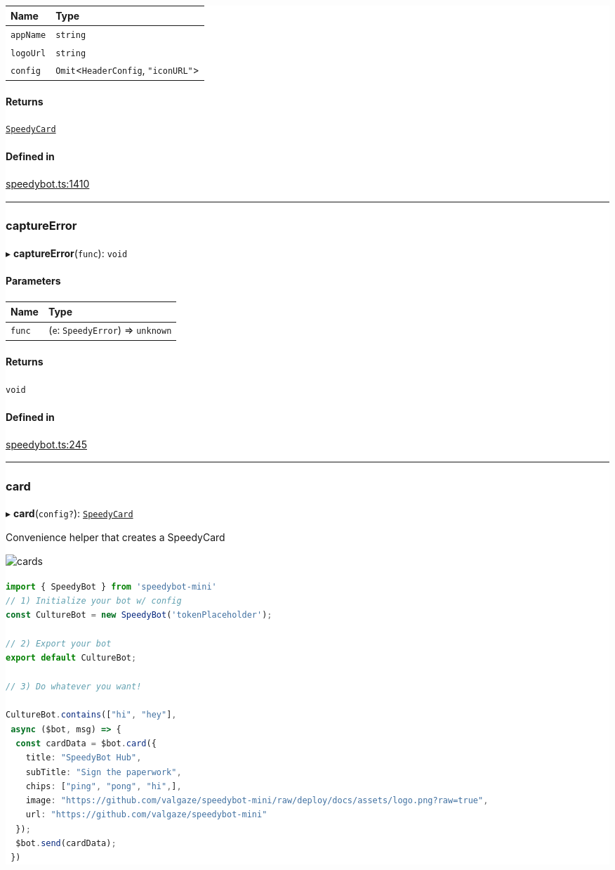 | Name | Type |
| :------ | :------ |
| `appName` | `string` |
| `logoUrl` | `string` |
| `config` | `Omit`<`HeaderConfig`, ``"iconURL"``\> |

#### Returns

[`SpeedyCard`](SpeedyCard.md)

#### Defined in

[speedybot.ts:1410](https://github.com/valgaze/speedybot/blob/4524beb/src/speedybot.ts#L1410)

___

### captureError

▸ **captureError**(`func`): `void`

#### Parameters

| Name | Type |
| :------ | :------ |
| `func` | (`e`: `SpeedyError`) => `unknown` |

#### Returns

`void`

#### Defined in

[speedybot.ts:245](https://github.com/valgaze/speedybot/blob/4524beb/src/speedybot.ts#L245)

___

### card

▸ **card**(`config?`): [`SpeedyCard`](SpeedyCard.md)

Convenience helper that creates a SpeedyCard

![cards](media://demo_sendcard.gif)

```ts
import { SpeedyBot } from 'speedybot-mini'
// 1) Initialize your bot w/ config
const CultureBot = new SpeedyBot('tokenPlaceholder');

// 2) Export your bot
export default CultureBot;

// 3) Do whatever you want!

CultureBot.contains(["hi", "hey"],
 async ($bot, msg) => {
  const cardData = $bot.card({
    title: "SpeedyBot Hub",
    subTitle: "Sign the paperwork",
    chips: ["ping", "pong", "hi",],
    image: "https://github.com/valgaze/speedybot-mini/raw/deploy/docs/assets/logo.png?raw=true",
    url: "https://github.com/valgaze/speedybot-mini"
  });
  $bot.send(cardData);
 })
```